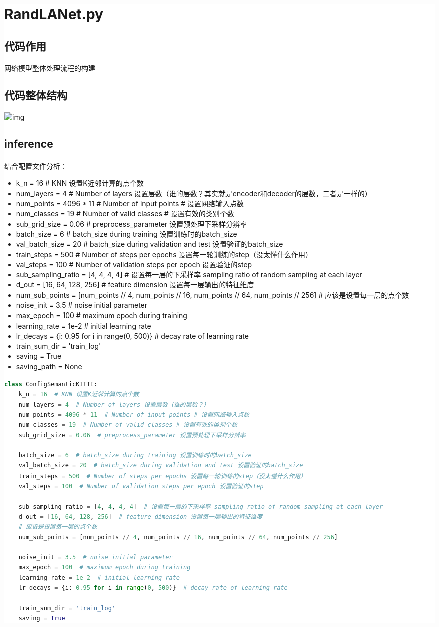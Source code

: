 ```python
```

# RandLANet.py

## 代码作用

网络模型整体处理流程的构建

## 代码整体结构

![img](http://rfx1qodcu.hn-bkt.clouddn.com/1659671062316-6dc08cec-0296-4499-990a-0afb1602d2a5.jpeg)

## inference

结合配置文件分析：

- k_n = 16  # KNN 设置K近邻计算的点个数
- num_layers = 4  # Number of layers 设置层数（谁的层数？其实就是encoder和decoder的层数，二者是一样的）
- num_points = 4096 * 11  # Number of input points # 设置网络输入点数
- num_classes = 19  # Number of valid classes # 设置有效的类别个数
- sub_grid_size = 0.06  # preprocess_parameter 设置预处理下采样分辨率
- batch_size = 6  # batch_size during training 设置训练时的batch_size
- val_batch_size = 20  # batch_size during validation and test 设置验证的batch_size
- train_steps = 500  # Number of steps per epochs 设置每一轮训练的step（没太懂什么作用）
- val_steps = 100  # Number of validation steps per epoch 设置验证的step
- sub_sampling_ratio = [4, 4, 4, 4]  # 设置每一层的下采样率 sampling ratio of random sampling at each layer
- d_out = [16, 64, 128, 256]  # feature dimension 设置每一层输出的特征维度
-  num_sub_points = [num_points // 4, num_points // 16, num_points // 64, num_points // 256]     # 应该是设置每一层的点个数
- noise_init = 3.5  # noise initial parameter
- max_epoch = 100  # maximum epoch during training
- learning_rate = 1e-2  # initial learning rate
- lr_decays = {i: 0.95 for i in range(0, 500)}  # decay rate of learning rate
- train_sum_dir = 'train_log'
- saving = True
-  saving_path = None

```python
class ConfigSemanticKITTI:
    k_n = 16  # KNN 设置K近邻计算的点个数
    num_layers = 4  # Number of layers 设置层数（谁的层数？）
    num_points = 4096 * 11  # Number of input points # 设置网络输入点数
    num_classes = 19  # Number of valid classes # 设置有效的类别个数
    sub_grid_size = 0.06  # preprocess_parameter 设置预处理下采样分辨率

    batch_size = 6  # batch_size during training 设置训练时的batch_size
    val_batch_size = 20  # batch_size during validation and test 设置验证的batch_size
    train_steps = 500  # Number of steps per epochs 设置每一轮训练的step（没太懂什么作用）
    val_steps = 100  # Number of validation steps per epoch 设置验证的step

    sub_sampling_ratio = [4, 4, 4, 4]  # 设置每一层的下采样率 sampling ratio of random sampling at each layer
    d_out = [16, 64, 128, 256]  # feature dimension 设置每一层输出的特征维度
    # 应该是设置每一层的点个数
    num_sub_points = [num_points // 4, num_points // 16, num_points // 64, num_points // 256]

    noise_init = 3.5  # noise initial parameter
    max_epoch = 100  # maximum epoch during training
    learning_rate = 1e-2  # initial learning rate
    lr_decays = {i: 0.95 for i in range(0, 500)}  # decay rate of learning rate

    train_sum_dir = 'train_log'
    saving = True
```